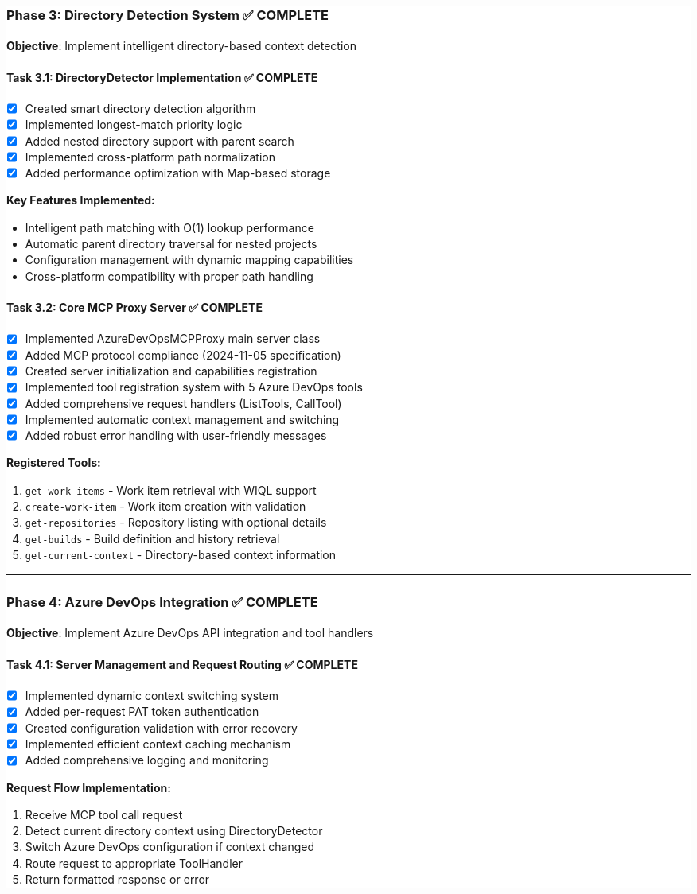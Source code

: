 
### Phase 3: Directory Detection System ✅ COMPLETE

**Objective**: Implement intelligent directory-based context detection

#### Task 3.1: DirectoryDetector Implementation ✅ COMPLETE
- [x] Created smart directory detection algorithm
- [x] Implemented longest-match priority logic
- [x] Added nested directory support with parent search
- [x] Implemented cross-platform path normalization
- [x] Added performance optimization with Map-based storage

**Key Features Implemented:**
- Intelligent path matching with O(1) lookup performance
- Automatic parent directory traversal for nested projects
- Configuration management with dynamic mapping capabilities
- Cross-platform compatibility with proper path handling

#### Task 3.2: Core MCP Proxy Server ✅ COMPLETE
- [x] Implemented AzureDevOpsMCPProxy main server class
- [x] Added MCP protocol compliance (2024-11-05 specification)
- [x] Created server initialization and capabilities registration
- [x] Implemented tool registration system with 5 Azure DevOps tools
- [x] Added comprehensive request handlers (ListTools, CallTool)
- [x] Implemented automatic context management and switching
- [x] Added robust error handling with user-friendly messages

**Registered Tools:**
1. `get-work-items` - Work item retrieval with WIQL support
2. `create-work-item` - Work item creation with validation
3. `get-repositories` - Repository listing with optional details
4. `get-builds` - Build definition and history retrieval
5. `get-current-context` - Directory-based context information

---

### Phase 4: Azure DevOps Integration ✅ COMPLETE

**Objective**: Implement Azure DevOps API integration and tool handlers

#### Task 4.1: Server Management and Request Routing ✅ COMPLETE
- [x] Implemented dynamic context switching system
- [x] Added per-request PAT token authentication
- [x] Created configuration validation with error recovery
- [x] Implemented efficient context caching mechanism
- [x] Added comprehensive logging and monitoring

**Request Flow Implementation:**
1. Receive MCP tool call request
2. Detect current directory context using DirectoryDetector
3. Switch Azure DevOps configuration if context changed
4. Route request to appropriate ToolHandler
5. Return formatted response or error
